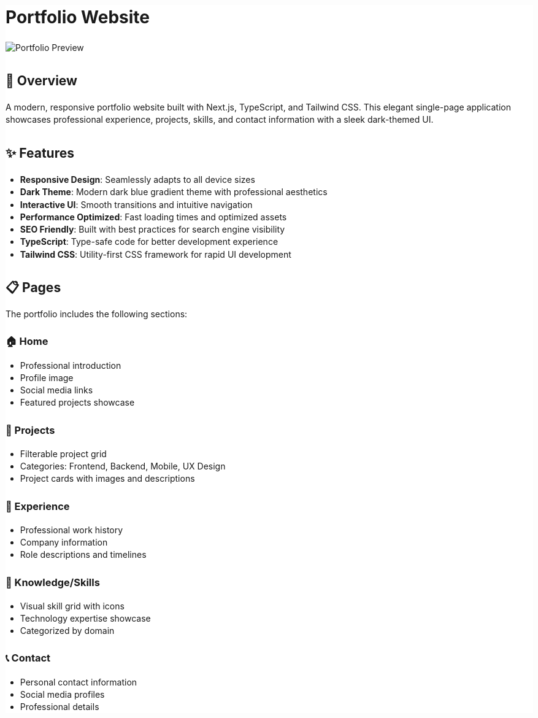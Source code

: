 # Portfolio Website

![Portfolio Preview](https://via.placeholder.com/1200x630/0a192f/ffffff?text=Portfolio+Website)

## 🌟 Overview

A modern, responsive portfolio website built with Next.js, TypeScript, and Tailwind CSS. This elegant single-page application showcases professional experience, projects, skills, and contact information with a sleek dark-themed UI.

## ✨ Features

- **Responsive Design**: Seamlessly adapts to all device sizes
- **Dark Theme**: Modern dark blue gradient theme with professional aesthetics
- **Interactive UI**: Smooth transitions and intuitive navigation
- **Performance Optimized**: Fast loading times and optimized assets
- **SEO Friendly**: Built with best practices for search engine visibility
- **TypeScript**: Type-safe code for better development experience
- **Tailwind CSS**: Utility-first CSS framework for rapid UI development

## 📋 Pages

The portfolio includes the following sections:

### 🏠 Home
- Professional introduction
- Profile image
- Social media links
- Featured projects showcase

### 💼 Projects
- Filterable project grid
- Categories: Frontend, Backend, Mobile, UX Design
- Project cards with images and descriptions

### 🚀 Experience
- Professional work history
- Company information
- Role descriptions and timelines

### 🧠 Knowledge/Skills
- Visual skill grid with icons
- Technology expertise showcase
- Categorized by domain

### 📞 Contact
- Personal contact information
- Social media profiles
- Professional details
